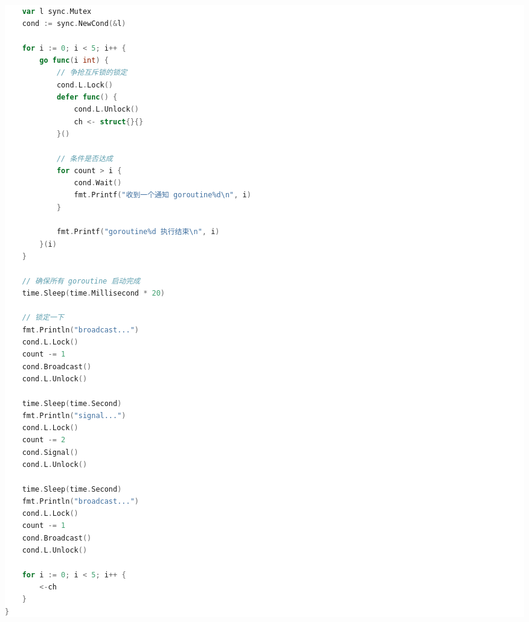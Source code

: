 ```GO
    var l sync.Mutex
    cond := sync.NewCond(&l)

    for i := 0; i < 5; i++ {
        go func(i int) {
            // 争抢互斥锁的锁定
            cond.L.Lock()
            defer func() {
                cond.L.Unlock()
                ch <- struct{}{}
            }()

            // 条件是否达成
            for count > i {
                cond.Wait()
                fmt.Printf("收到一个通知 goroutine%d\n", i)
            }
            
            fmt.Printf("goroutine%d 执行结束\n", i)
        }(i)
    }

    // 确保所有 goroutine 启动完成
    time.Sleep(time.Millisecond * 20)
    
    // 锁定一下
    fmt.Println("broadcast...")
    cond.L.Lock()
    count -= 1
    cond.Broadcast()
    cond.L.Unlock()

    time.Sleep(time.Second)
    fmt.Println("signal...")
    cond.L.Lock()
    count -= 2
    cond.Signal()
    cond.L.Unlock()

    time.Sleep(time.Second)
    fmt.Println("broadcast...")
    cond.L.Lock()
    count -= 1
    cond.Broadcast()
    cond.L.Unlock()

    for i := 0; i < 5; i++ {
        <-ch
    }
}
```
